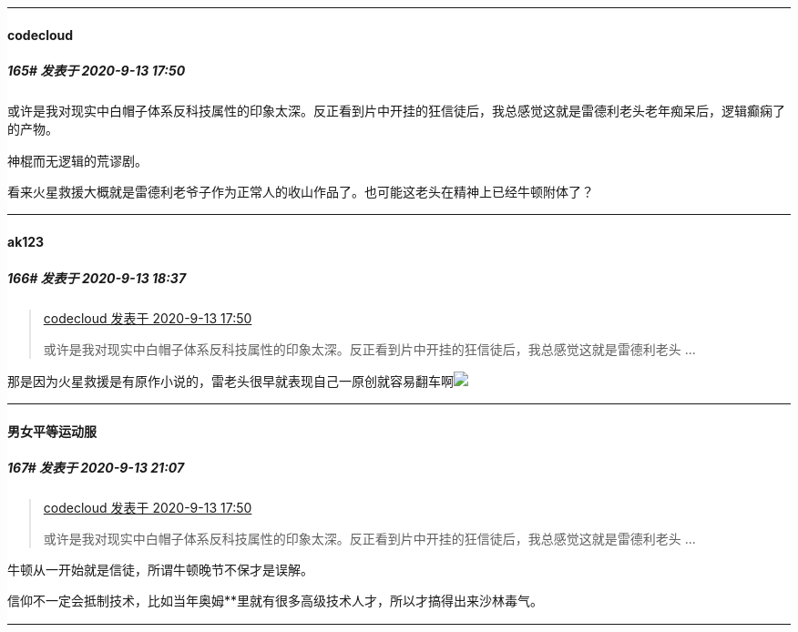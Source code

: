 





-----

####  codecloud  
##### 165#       发表于 2020-9-13 17:50




或许是我对现实中白帽子体系反科技属性的印象太深。反正看到片中开挂的狂信徒后，我总感觉这就是雷德利老头老年痴呆后，逻辑癫痫了的产物。

神棍而无逻辑的荒谬剧。

看来火星救援大概就是雷德利老爷子作为正常人的收山作品了。也可能这老头在精神上已经牛顿附体了？







-----

####  ak123  
##### 166#       发表于 2020-9-13 18:37



<blockquote><a href="httphttps://bbs.saraba1st.com/2b/forum.php?mod=redirect&amp;goto=findpost&amp;pid=48724746&amp;ptid=1958340" target="_blank">codecloud 发表于 2020-9-13 17:50</a>

或许是我对现实中白帽子体系反科技属性的印象太深。反正看到片中开挂的狂信徒后，我总感觉这就是雷德利老头 ...</blockquote>
那是因为火星救援是有原作小说的，雷老头很早就表现自己一原创就容易翻车啊<img src="https://static.saraba1st.com/image/smiley/face2017/067.png" referrerpolicy="no-referrer">







-----

####  男女平等运动服  
##### 167#       发表于 2020-9-13 21:07



<blockquote><a href="httphttps://bbs.saraba1st.com/2b/forum.php?mod=redirect&amp;goto=findpost&amp;pid=48724746&amp;ptid=1958340" target="_blank">codecloud 发表于 2020-9-13 17:50</a>

或许是我对现实中白帽子体系反科技属性的印象太深。反正看到片中开挂的狂信徒后，我总感觉这就是雷德利老头 ...</blockquote>
牛顿从一开始就是信徒，所谓牛顿晚节不保才是误解。

信仰不一定会抵制技术，比如当年奥姆**里就有很多高级技术人才，所以才搞得出来沙林毒气。







-----
